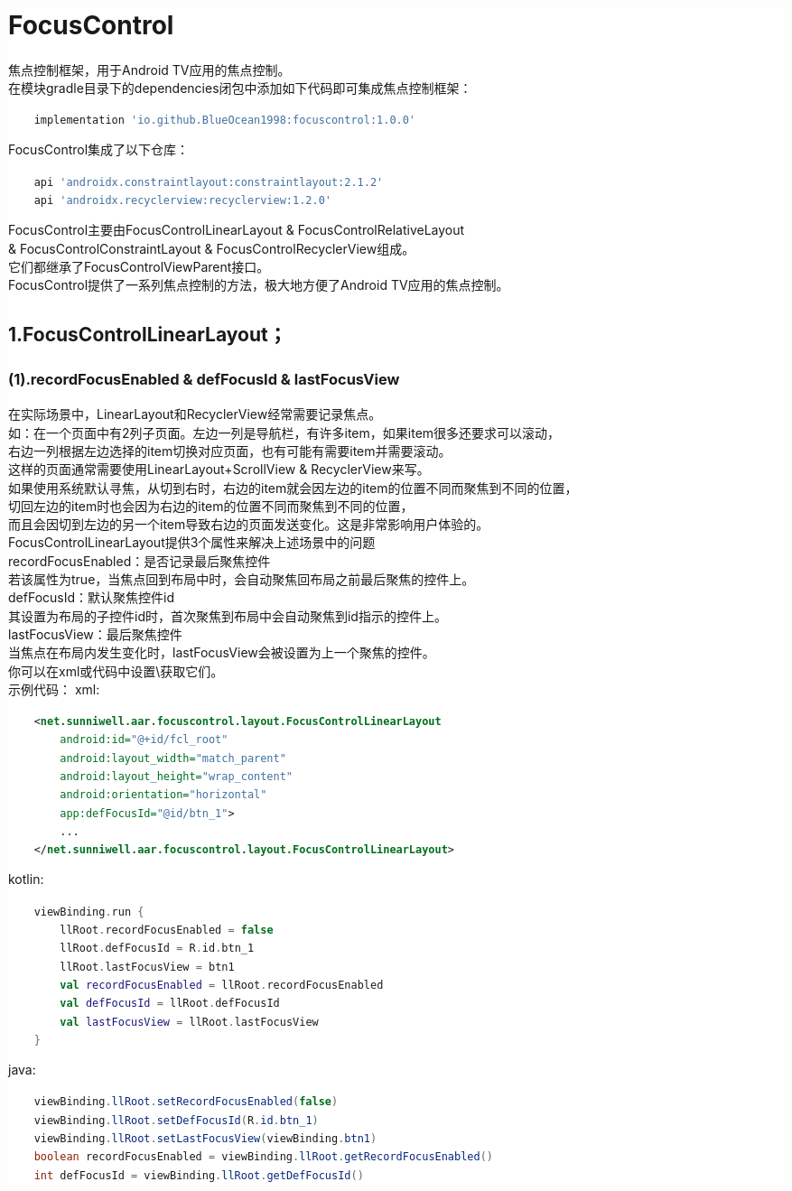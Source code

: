 # FocusControl
焦点控制框架，用于Android TV应用的焦点控制。  
在模块gradle目录下的dependencies闭包中添加如下代码即可集成焦点控制框架：
```groovy
    implementation 'io.github.BlueOcean1998:focuscontrol:1.0.0'
```
FocusControl集成了以下仓库：
```groovy
    api 'androidx.constraintlayout:constraintlayout:2.1.2'
    api 'androidx.recyclerview:recyclerview:1.2.0'
```
FocusControl主要由FocusControlLinearLayout & FocusControlRelativeLayout  
& FocusControlConstraintLayout & FocusControlRecyclerView组成。  
它们都继承了FocusControlViewParent接口。  
FocusControl提供了一系列焦点控制的方法，极大地方便了Android TV应用的焦点控制。
## 1.FocusControlLinearLayout；
### (1).recordFocusEnabled & defFocusId & lastFocusView
在实际场景中，LinearLayout和RecyclerView经常需要记录焦点。  
如：在一个页面中有2列子页面。左边一列是导航栏，有许多item，如果item很多还要求可以滚动，  
右边一列根据左边选择的item切换对应页面，也有可能有需要item并需要滚动。  
这样的页面通常需要使用LinearLayout+ScrollView & RecyclerView来写。  
如果使用系统默认寻焦，从切到右时，右边的item就会因左边的item的位置不同而聚焦到不同的位置，  
切回左边的item时也会因为右边的item的位置不同而聚焦到不同的位置，  
而且会因切到左边的另一个item导致右边的页面发送变化。这是非常影响用户体验的。  
FocusControlLinearLayout提供3个属性来解决上述场景中的问题  
recordFocusEnabled：是否记录最后聚焦控件  
若该属性为true，当焦点回到布局中时，会自动聚焦回布局之前最后聚焦的控件上。  
defFocusId：默认聚焦控件id  
其设置为布局的子控件id时，首次聚焦到布局中会自动聚焦到id指示的控件上。  
lastFocusView：最后聚焦控件  
当焦点在布局内发生变化时，lastFocusView会被设置为上一个聚焦的控件。  
你可以在xml或代码中设置\获取它们。  
示例代码：
xml:
```xml
    <net.sunniwell.aar.focuscontrol.layout.FocusControlLinearLayout
        android:id="@+id/fcl_root"
        android:layout_width="match_parent"
        android:layout_height="wrap_content"
        android:orientation="horizontal"
        app:defFocusId="@id/btn_1">
        ...
    </net.sunniwell.aar.focuscontrol.layout.FocusControlLinearLayout>
```
kotlin:
```kotlin
    viewBinding.run {
        llRoot.recordFocusEnabled = false
        llRoot.defFocusId = R.id.btn_1
        llRoot.lastFocusView = btn1
        val recordFocusEnabled = llRoot.recordFocusEnabled
        val defFocusId = llRoot.defFocusId
        val lastFocusView = llRoot.lastFocusView
    }
```
java:
```java
    viewBinding.llRoot.setRecordFocusEnabled(false)
    viewBinding.llRoot.setDefFocusId(R.id.btn_1)
    viewBinding.llRoot.setLastFocusView(viewBinding.btn1)
    boolean recordFocusEnabled = viewBinding.llRoot.getRecordFocusEnabled()
    int defFocusId = viewBinding.llRoot.getDefFocusId()
```